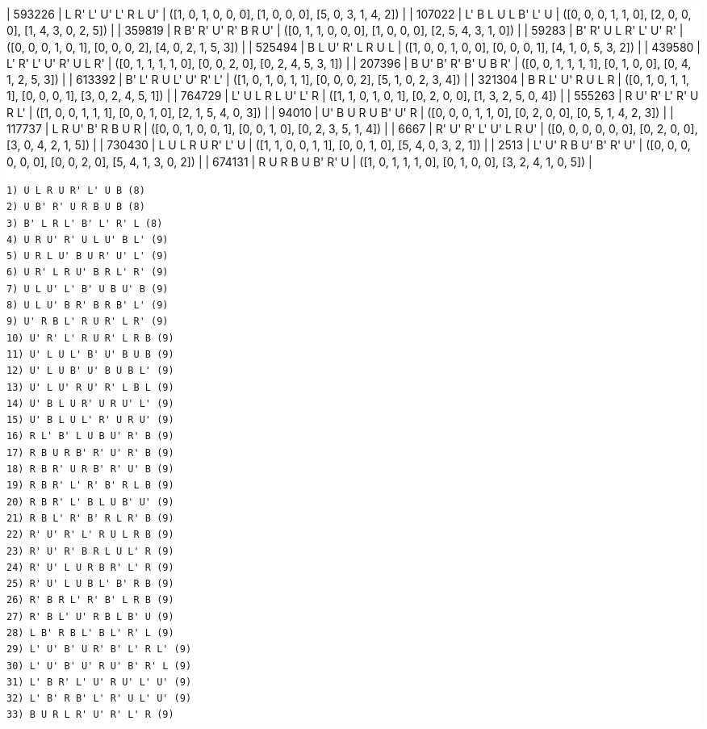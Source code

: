 | 593226 | L R' L' U' L' R L U' | ([1, 0, 1, 0, 0, 0], [1, 0, 0, 0], [5, 0, 3, 1, 4, 2]) |
| 107022 | L' B L U L B' L' U | ([0, 0, 0, 1, 1, 0], [2, 0, 0, 0], [1, 4, 3, 0, 2, 5]) |
| 359819 | R B' R' U' R' B R U' | ([0, 1, 1, 0, 0, 0], [1, 0, 0, 0], [2, 5, 4, 3, 1, 0]) |
| 59283 | B' R' U L R' L' U' R' | ([0, 0, 0, 1, 0, 1], [0, 0, 0, 2], [4, 0, 2, 1, 5, 3]) |
| 525494 | B L U' R' L R U L | ([1, 0, 0, 1, 0, 0], [0, 0, 0, 1], [4, 1, 0, 5, 3, 2]) |
| 439580 | L' R' L' U' R' U L R' | ([0, 1, 1, 1, 1, 0], [0, 0, 2, 0], [0, 2, 4, 5, 3, 1]) |
| 207396 | B U' B' R' B' U B R' | ([0, 0, 1, 1, 1, 1], [0, 1, 0, 0], [0, 4, 1, 2, 5, 3]) |
| 613392 | B' L' R U L' U' R' L' | ([1, 0, 1, 0, 1, 1], [0, 0, 0, 2], [5, 1, 0, 2, 3, 4]) |
| 321304 | B R L' U' R U L R | ([0, 1, 0, 1, 1, 1], [0, 0, 0, 1], [3, 0, 2, 4, 5, 1]) |
| 764729 | L' U L R L U' L' R | ([1, 1, 0, 1, 0, 1], [0, 2, 0, 0], [1, 3, 2, 5, 0, 4]) |
| 555263 | R U' R' L' R' U R L' | ([1, 0, 0, 1, 1, 1], [0, 0, 1, 0], [2, 1, 5, 4, 0, 3]) |
| 94010 | U' B U R U B' U' R | ([0, 0, 0, 1, 1, 0], [0, 2, 0, 0], [0, 5, 1, 4, 2, 3]) |
| 117737 | L R U' B' R B U R | ([0, 0, 1, 0, 0, 1], [0, 0, 1, 0], [0, 2, 3, 5, 1, 4]) |
| 6667 | R' U' R' L' U' L R U' | ([0, 0, 0, 0, 0, 0], [0, 2, 0, 0], [3, 0, 4, 2, 1, 5]) |
| 730430 | L U L R U R' L' U | ([1, 1, 0, 0, 1, 1], [0, 0, 1, 0], [5, 4, 0, 3, 2, 1]) |
| 2513 | L' U' R B U' B' R' U' | ([0, 0, 0, 0, 0, 0], [0, 0, 2, 0], [5, 4, 1, 3, 0, 2]) |
| 674131 | R U R B U B' R' U | ([1, 0, 1, 1, 1, 0], [0, 1, 0, 0], [3, 2, 4, 1, 0, 5]) |


```
1) U L R U R' L' U B (8)
2) U B' R' U R B U B (8)
3) B' L R L' B' L' R' L (8)
4) U R U' R' U L U' B L' (9)
5) U R L U' B U R' U' L' (9)
6) U R' L R U' B R L' R' (9)
7) U L U' L' B' U B U' B (9)
8) U L U' B R' B R B' L' (9)
9) U' R B L' R U R' L R' (9)
10) U' R' L' R U R' L R B (9)
11) U' L U L' B' U' B U B (9)
12) U' L U B' U' B U B L' (9)
13) U' L U' R U' R' L B L (9)
14) U' B L U R' U R U' L' (9)
15) U' B L U L' R' U R U' (9)
16) R L' B' L U B U' R' B (9)
17) R B U R B' R' U' R' B (9)
18) R B R' U R B' R' U' B (9)
19) R B R' L' R' B' R L B (9)
20) R B R' L' B L U B' U' (9)
21) R B L' R' B' R L R' B (9)
22) R' U' R' L' R U L R B (9)
23) R' U' R' B R L U L' R (9)
24) R' U' L U R B R' L' R (9)
25) R' U' L U B L' B' R B (9)
26) R' B R L' R' B' L R B (9)
27) R' B L' U' R B L B' U (9)
28) L B' R B L' B L' R' L (9)
29) L' U' B' U R' B' L' R L' (9)
30) L' U' B' U' R U' B' R' L (9)
31) L' B R' L' U' R U' L' U' (9)
32) L' B' R B' L' R' U L' U' (9)
33) B U R L R' U' R' L' R (9)
```
